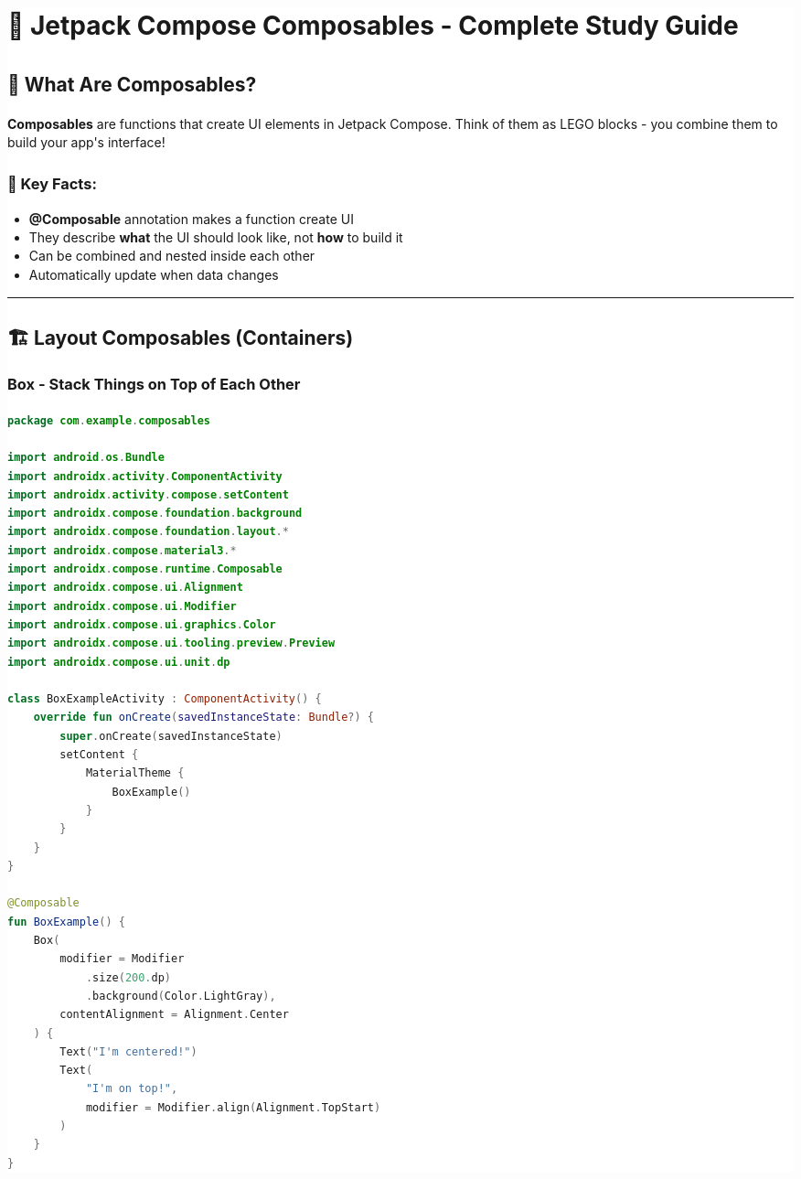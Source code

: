 # 🎨 Jetpack Compose Composables - Complete Study Guide

## 📖 What Are Composables?

**Composables** are functions that create UI elements in Jetpack Compose. Think of them as LEGO blocks - you combine them to build your app's interface!

### 🔑 Key Facts:
- **@Composable** annotation makes a function create UI
- They describe **what** the UI should look like, not **how** to build it
- Can be combined and nested inside each other
- Automatically update when data changes

---

## 🏗️ Layout Composables (Containers)

### Box - Stack Things on Top of Each Other

```kotlin
package com.example.composables

import android.os.Bundle
import androidx.activity.ComponentActivity
import androidx.activity.compose.setContent
import androidx.compose.foundation.background
import androidx.compose.foundation.layout.*
import androidx.compose.material3.*
import androidx.compose.runtime.Composable
import androidx.compose.ui.Alignment
import androidx.compose.ui.Modifier
import androidx.compose.ui.graphics.Color
import androidx.compose.ui.tooling.preview.Preview
import androidx.compose.ui.unit.dp

class BoxExampleActivity : ComponentActivity() {
    override fun onCreate(savedInstanceState: Bundle?) {
        super.onCreate(savedInstanceState)
        setContent {
            MaterialTheme {
                BoxExample()
            }
        }
    }
}

@Composable
fun BoxExample() {
    Box(
        modifier = Modifier
            .size(200.dp)
            .background(Color.LightGray),
        contentAlignment = Alignment.Center
    ) {
        Text("I'm centered!")
        Text(
            "I'm on top!",
            modifier = Modifier.align(Alignment.TopStart)
        )
    }
}
```